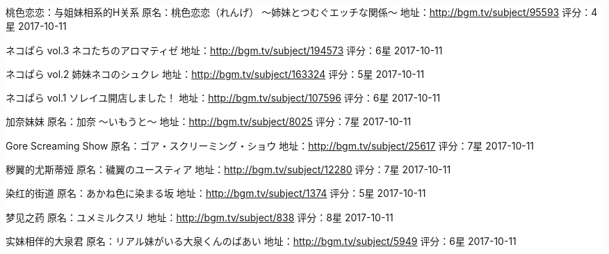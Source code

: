 桃色恋恋：与姐妹相系的H关系
原名：桃色恋恋（れんげ） ～姉妹とつむぐエッチな関係～
地址：<http://bgm.tv/subject/95593>
评分：4星
2017-10-11

ネコぱら vol.3 ネコたちのアロマティゼ
地址：<http://bgm.tv/subject/194573>
评分：6星
2017-10-11

ネコぱら vol.2 姉妹ネコのシュクレ
地址：<http://bgm.tv/subject/163324>
评分：5星
2017-10-11

ネコぱら vol.1 ソレイユ開店しました！
地址：<http://bgm.tv/subject/107596>
评分：6星
2017-10-11

加奈妹妹
原名：加奈 〜いもうと〜
地址：<http://bgm.tv/subject/8025>
评分：7星
2017-10-11

Gore Screaming Show
原名：ゴア・スクリーミング・ショウ
地址：<http://bgm.tv/subject/25617>
评分：7星
2017-10-11

秽翼的尤斯蒂娅
原名：穢翼のユースティア
地址：<http://bgm.tv/subject/12280>
评分：7星
2017-10-11

染红的街道
原名：あかね色に染まる坂
地址：<http://bgm.tv/subject/1374>
评分：5星
2017-10-11

梦见之药
原名：ユメミルクスリ
地址：<http://bgm.tv/subject/838>
评分：8星
2017-10-11

实妹相伴的大泉君
原名：リアル妹がいる大泉くんのばあい
地址：<http://bgm.tv/subject/5949>
评分：6星
2017-10-11
